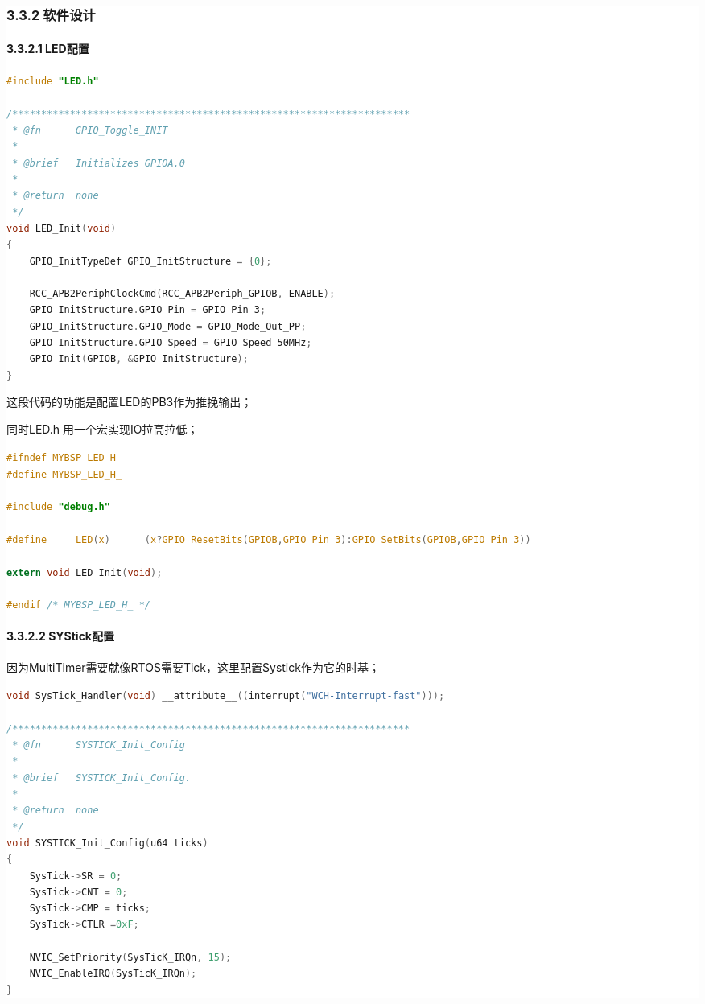 ### 3.3.2 软件设计

#### 3.3.2.1 LED配置


```c
#include "LED.h"

/*********************************************************************
 * @fn      GPIO_Toggle_INIT
 *
 * @brief   Initializes GPIOA.0
 *
 * @return  none
 */
void LED_Init(void)
{
    GPIO_InitTypeDef GPIO_InitStructure = {0};

    RCC_APB2PeriphClockCmd(RCC_APB2Periph_GPIOB, ENABLE);
    GPIO_InitStructure.GPIO_Pin = GPIO_Pin_3;
    GPIO_InitStructure.GPIO_Mode = GPIO_Mode_Out_PP;
    GPIO_InitStructure.GPIO_Speed = GPIO_Speed_50MHz;
    GPIO_Init(GPIOB, &GPIO_InitStructure);
}
```
这段代码的功能是配置LED的PB3作为推挽输出；

同时LED.h 用一个宏实现IO拉高拉低；

```c
#ifndef MYBSP_LED_H_
#define MYBSP_LED_H_

#include "debug.h"

#define     LED(x)      (x?GPIO_ResetBits(GPIOB,GPIO_Pin_3):GPIO_SetBits(GPIOB,GPIO_Pin_3))

extern void LED_Init(void);

#endif /* MYBSP_LED_H_ */
```

#### 3.3.2.2 SYStick配置
因为MultiTimer需要就像RTOS需要Tick，这里配置Systick作为它的时基；
```c
void SysTick_Handler(void) __attribute__((interrupt("WCH-Interrupt-fast")));

/*********************************************************************
 * @fn      SYSTICK_Init_Config
 *
 * @brief   SYSTICK_Init_Config.
 *
 * @return  none
 */
void SYSTICK_Init_Config(u64 ticks)
{
    SysTick->SR = 0;
    SysTick->CNT = 0;
    SysTick->CMP = ticks;
    SysTick->CTLR =0xF;

    NVIC_SetPriority(SysTicK_IRQn, 15);
    NVIC_EnableIRQ(SysTicK_IRQn);
}

```